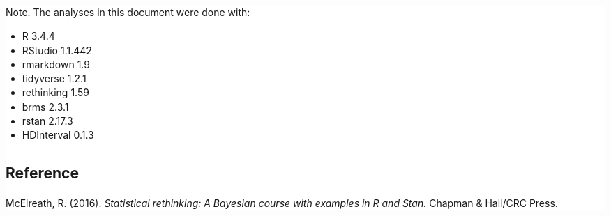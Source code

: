 Note. The analyses in this document were done with:

-   R 3.4.4
-   RStudio 1.1.442
-   rmarkdown 1.9
-   tidyverse 1.2.1
-   rethinking 1.59
-   brms 2.3.1
-   rstan 2.17.3
-   HDInterval 0.1.3

Reference
---------

McElreath, R. (2016). *Statistical rethinking: A Bayesian course with examples in R and Stan.* Chapman & Hall/CRC Press.
